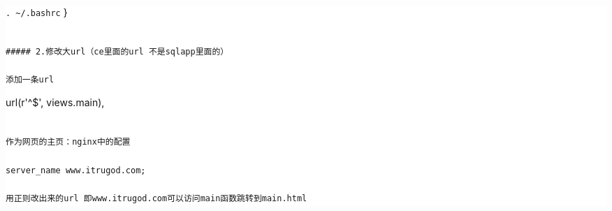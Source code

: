 ````. ~/.bashrc```` 
}
```

##### 2.修改大url（ce里面的url 不是sqlapp里面的）

添加一条url

```
url(r'^$', views.main),
```

作为网页的主页：nginx中的配置

server_name www.itrugod.com;

用正则改出来的url 即www.itrugod.com可以访问main函数跳转到main.html